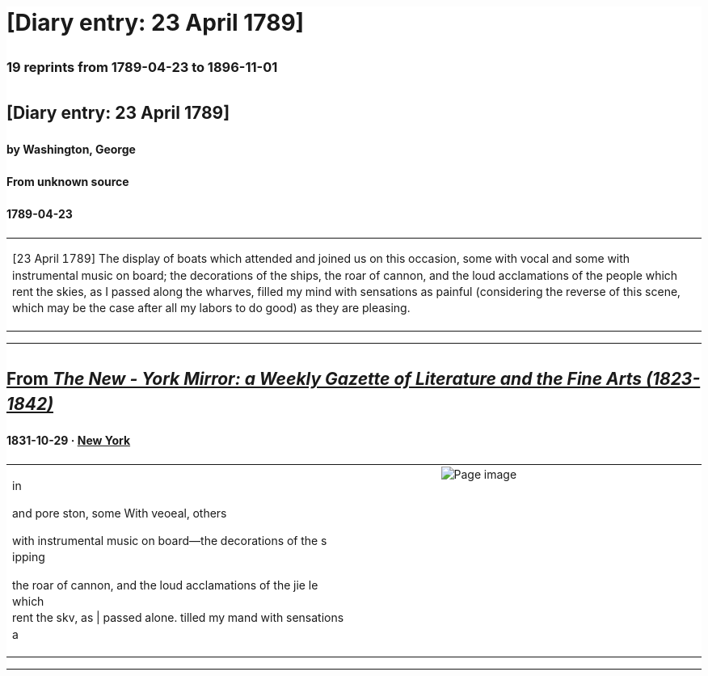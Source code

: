 
# [Diary entry: 23 April 1789]

### 19 reprints from 1789-04-23 to 1896-11-01

## [Diary entry: 23 April 1789]

#### by Washington, George

#### From unknown source

#### 1789-04-23

<table style="width: 100%;"><tr><td style="width: 50%">

[23 April 1789] The display of boats which attended and joined us on this occasion, some with vocal and some with instrumental music on board; the decorations of the ships, the roar of cannon, and the loud acclamations of the people which rent the skies, as I passed along the wharves, filled my mind with sensations as painful (considering the reverse of this scene, which may be the case after all my labors to do good) as they are pleasing.
</td></tr></table>

---

## [From _The New - York Mirror: a Weekly Gazette of Literature and the Fine Arts (1823-1842)_](https://archive.org/details/sim_new-york-mirror-a-weekly-gazette-of-literature_1831-10-29_9_17/page/n5/mode/1up?view=theater)

#### 1831-10-29 &middot; [New York](http://dbpedia.org/resource/New_York_City)

<table style="width: 100%;"><tr><td style="width: 50%">

  
  
in  
  
and pore ston, some With veoeal, others  
  
  
  
  
  
  
  
  
  
  
  
  
  
  
  
with instrumental music on board—the decorations of the s ipping  
  
the roar of cannon, and the loud acclamations of the jie le which  
rent the skv, as | passed alone. tilled my mand with sensations a
</td><td style="width: 50%; max-height: 75%; margin: auto; display: block;">
<img alt="Page image" src="https://iiif.archive.org/image/iiif/2/sim_new-york-mirror-a-weekly-gazette-of-literature_1831-10-29_9_17%2Fsim_new-york-mirror-a-weekly-gazette-of-literature_1831-10-29_9_17_jp2.zip%2Fsim_new-york-mirror-a-weekly-gazette-of-literature_1831-10-29_9_17_jp2%2Fsim_new-york-mirror-a-weekly-gazette-of-literature_1831-10-29_9_17_0005.jp2/pct:39.926547743966424,59.60912052117264,26.469045120671563,3.3794788273615635/600,/0/default.jpg"/>
</td>
</tr></table>

---